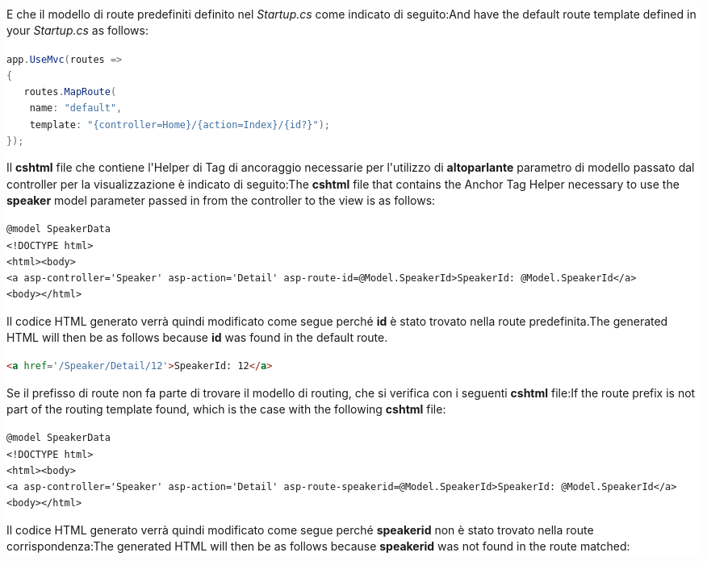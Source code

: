 <span data-ttu-id="de4c1-132">E che il modello di route predefiniti definito nel *Startup.cs* come indicato di seguito:</span><span class="sxs-lookup"><span data-stu-id="de4c1-132">And have the default route template defined in your *Startup.cs* as follows:</span></span>

```csharp
app.UseMvc(routes =>
{
   routes.MapRoute(
    name: "default",
    template: "{controller=Home}/{action=Index}/{id?}");
});

```

<span data-ttu-id="de4c1-133">Il **cshtml** file che contiene l'Helper di Tag di ancoraggio necessarie per l'utilizzo di **altoparlante** parametro di modello passato dal controller per la visualizzazione è indicato di seguito:</span><span class="sxs-lookup"><span data-stu-id="de4c1-133">The **cshtml** file that contains the Anchor Tag Helper necessary to use the **speaker** model parameter passed in from the controller to the view is as follows:</span></span>

```cshtml
@model SpeakerData
<!DOCTYPE html>
<html><body>
<a asp-controller='Speaker' asp-action='Detail' asp-route-id=@Model.SpeakerId>SpeakerId: @Model.SpeakerId</a>
<body></html>
```

<span data-ttu-id="de4c1-134">Il codice HTML generato verrà quindi modificato come segue perché **id** è stato trovato nella route predefinita.</span><span class="sxs-lookup"><span data-stu-id="de4c1-134">The generated HTML will then be as follows because **id** was found in the default route.</span></span>

```html
<a href='/Speaker/Detail/12'>SpeakerId: 12</a>
```

<span data-ttu-id="de4c1-135">Se il prefisso di route non fa parte di trovare il modello di routing, che si verifica con i seguenti **cshtml** file:</span><span class="sxs-lookup"><span data-stu-id="de4c1-135">If the route prefix is not part of the routing template found, which is the case with the following **cshtml** file:</span></span>

```cshtml
@model SpeakerData
<!DOCTYPE html>
<html><body>
<a asp-controller='Speaker' asp-action='Detail' asp-route-speakerid=@Model.SpeakerId>SpeakerId: @Model.SpeakerId</a>
<body></html>
```

<span data-ttu-id="de4c1-136">Il codice HTML generato verrà quindi modificato come segue perché **speakerid** non è stato trovato nella route corrispondenza:</span><span class="sxs-lookup"><span data-stu-id="de4c1-136">The generated HTML will then be as follows because **speakerid** was not found in the route matched:</span></span>
